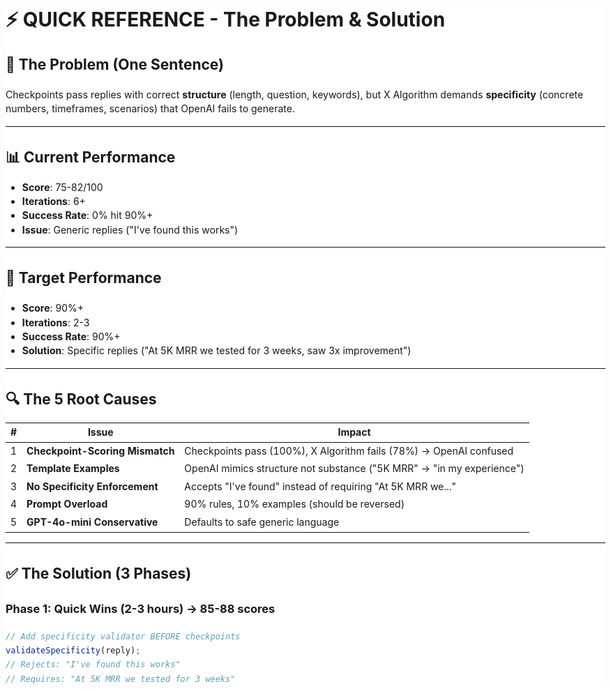 # ⚡ QUICK REFERENCE - The Problem & Solution

## 🚨 The Problem (One Sentence)
Checkpoints pass replies with correct **structure** (length, question, keywords), but X Algorithm demands **specificity** (concrete numbers, timeframes, scenarios) that OpenAI fails to generate.

---

## 📊 Current Performance
- **Score**: 75-82/100
- **Iterations**: 6+
- **Success Rate**: 0% hit 90%+
- **Issue**: Generic replies ("I've found this works")

---

## 🎯 Target Performance
- **Score**: 90%+
- **Iterations**: 2-3
- **Success Rate**: 90%+
- **Solution**: Specific replies ("At 5K MRR we tested for 3 weeks, saw 3x improvement")

---

## 🔍 The 5 Root Causes

| # | Issue | Impact |
|---|-------|--------|
| 1 | **Checkpoint-Scoring Mismatch** | Checkpoints pass (100%), X Algorithm fails (78%) → OpenAI confused |
| 2 | **Template Examples** | OpenAI mimics structure not substance ("5K MRR" → "in my experience") |
| 3 | **No Specificity Enforcement** | Accepts "I've found" instead of requiring "At 5K MRR we..." |
| 4 | **Prompt Overload** | 90% rules, 10% examples (should be reversed) |
| 5 | **GPT-4o-mini Conservative** | Defaults to safe generic language |

---

## ✅ The Solution (3 Phases)

### Phase 1: Quick Wins (2-3 hours) → 85-88 scores
```typescript
// Add specificity validator BEFORE checkpoints
validateSpecificity(reply);
// Rejects: "I've found this works"
// Requires: "At 5K MRR we tested for 3 weeks"
```
